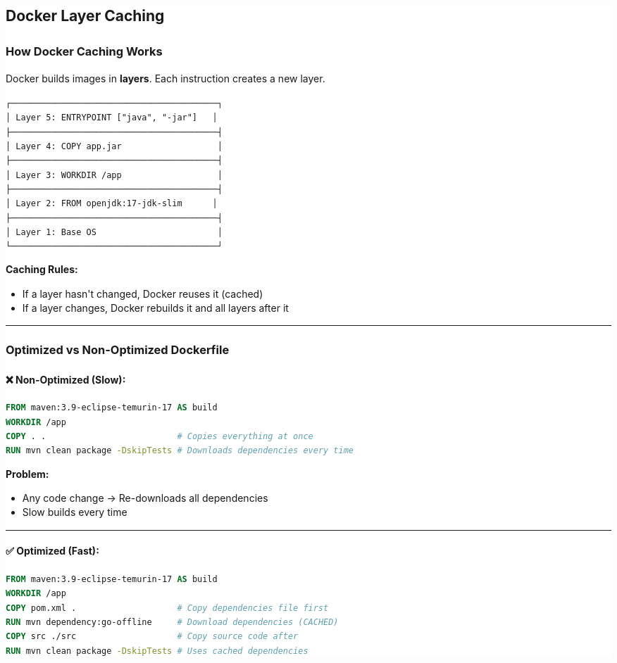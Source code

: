 
## Docker Layer Caching

### How Docker Caching Works

Docker builds images in **layers**. Each instruction creates a new layer.

```
┌─────────────────────────────────────────┐
│ Layer 5: ENTRYPOINT ["java", "-jar"]   │
├─────────────────────────────────────────┤
│ Layer 4: COPY app.jar                   │
├─────────────────────────────────────────┤
│ Layer 3: WORKDIR /app                   │
├─────────────────────────────────────────┤
│ Layer 2: FROM openjdk:17-jdk-slim      │
├─────────────────────────────────────────┤
│ Layer 1: Base OS                        │
└─────────────────────────────────────────┘
```

**Caching Rules:**
- If a layer hasn't changed, Docker reuses it (cached)
- If a layer changes, Docker rebuilds it and all layers after it

---

### Optimized vs Non-Optimized Dockerfile

#### ❌ **Non-Optimized (Slow):**

```dockerfile
FROM maven:3.9-eclipse-temurin-17 AS build
WORKDIR /app
COPY . .                          # Copies everything at once
RUN mvn clean package -DskipTests # Downloads dependencies every time
```

**Problem:**
- Any code change → Re-downloads all dependencies
- Slow builds every time

---

#### ✅ **Optimized (Fast):**

```dockerfile
FROM maven:3.9-eclipse-temurin-17 AS build
WORKDIR /app
COPY pom.xml .                    # Copy dependencies file first
RUN mvn dependency:go-offline     # Download dependencies (CACHED)
COPY src ./src                    # Copy source code after
RUN mvn clean package -DskipTests # Uses cached dependencies
```
